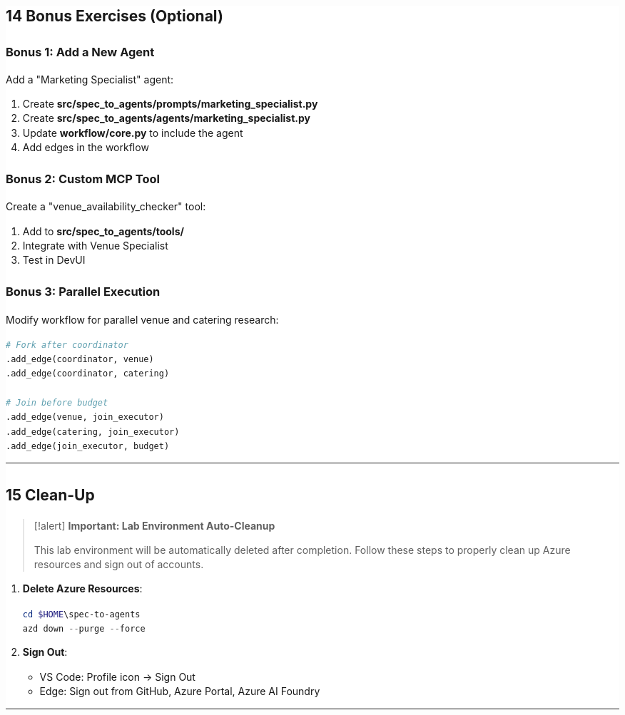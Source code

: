 
## 14  Bonus Exercises (Optional)

### **Bonus 1: Add a New Agent**

Add a "Marketing Specialist" agent:

1. Create **src/spec_to_agents/prompts/marketing_specialist.py**
2. Create **src/spec_to_agents/agents/marketing_specialist.py**
3. Update **workflow/core.py** to include the agent
4. Add edges in the workflow

### **Bonus 2: Custom MCP Tool**

Create a "venue_availability_checker" tool:

1. Add to **src/spec_to_agents/tools/**
2. Integrate with Venue Specialist
3. Test in DevUI

### **Bonus 3: Parallel Execution**

Modify workflow for parallel venue and catering research:

```python
# Fork after coordinator
.add_edge(coordinator, venue)
.add_edge(coordinator, catering)

# Join before budget
.add_edge(venue, join_executor)
.add_edge(catering, join_executor)
.add_edge(join_executor, budget)
```

---

## 15  Clean-Up

> [!alert] **Important: Lab Environment Auto-Cleanup**
> 
> This lab environment will be automatically deleted after completion. Follow these steps to properly clean up Azure resources and sign out of accounts.

1. **Delete Azure Resources**:
   ```powershell
   cd $HOME\spec-to-agents
   azd down --purge --force
   ```

2. **Sign Out**:
   - VS Code: Profile icon → Sign Out
   - Edge: Sign out from GitHub, Azure Portal, Azure AI Foundry

---
